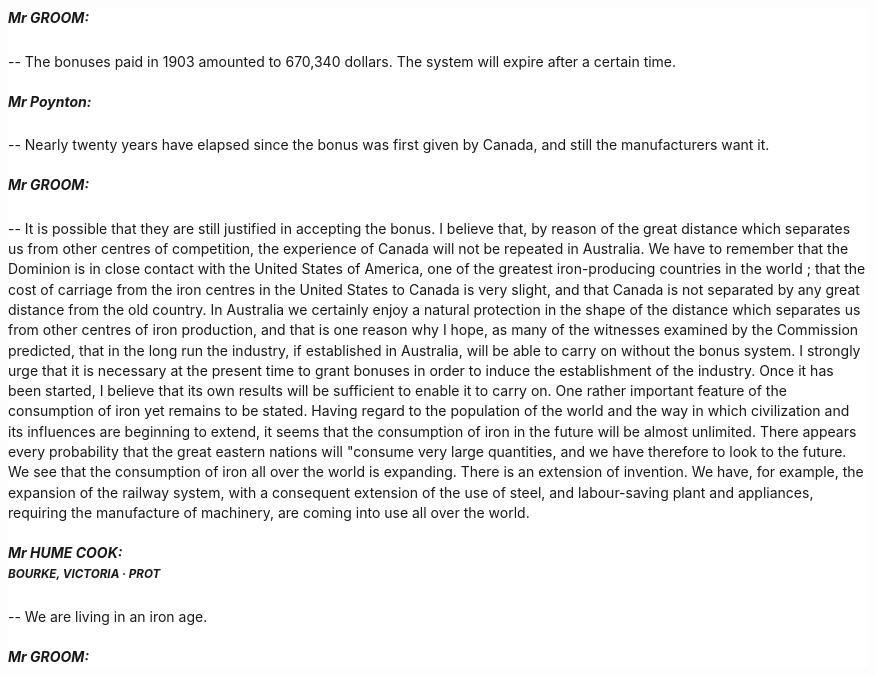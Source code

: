 ##### Mr GROOM:

-- The bonuses paid in 1903 amounted to 670,340 dollars. The system will expire after a certain time. 

##### Mr Poynton:

--  Nearly twenty years have elapsed since the bonus was first given by Canada, and still the manufacturers want it. 

##### Mr GROOM:

-- It is possible that they are still justified in accepting the bonus. I believe that, by reason of the great distance which separates us from other centres of competition, the experience of Canada will not be repeated in Australia. We have to remember that the Dominion is in close contact with the United States of America, one of the greatest iron-producing countries in the world ; that the cost of carriage from the iron centres in the United States to Canada is very slight, and that Canada is not separated by any great distance from the old country. In Australia we certainly enjoy a natural protection in the shape of the distance which separates us from other centres of iron production, and that is one reason why I hope, as many of the witnesses examined by the Commission predicted, that in the long run the industry, if established in Australia, will be able to carry on without the bonus system. I strongly urge that it is necessary at the present time to grant bonuses in order to induce the establishment of the industry. Once it has been started, I believe that its own results will be sufficient to enable it to carry on. One rather important feature of the consumption of iron yet remains to be stated. Having regard to the population of the world and the way in which civilization and its influences are beginning to extend, it seems that the consumption of iron in the future will be almost unlimited. There appears every probability that the great eastern nations will "consume very large quantities, and we have therefore to look to the future. We see that the consumption of iron all over the world is expanding. There is an extension of invention. We have, for example, the expansion of the railway system, with a consequent extension of the use of steel, and labour-saving plant and appliances, requiring the manufacture of machinery, are coming into use all over the world. 

##### Mr HUME COOK:<br><small class="text-muted">BOURKE, VICTORIA &middot; PROT</small>

--  We are living in an iron age. 

##### Mr GROOM:
